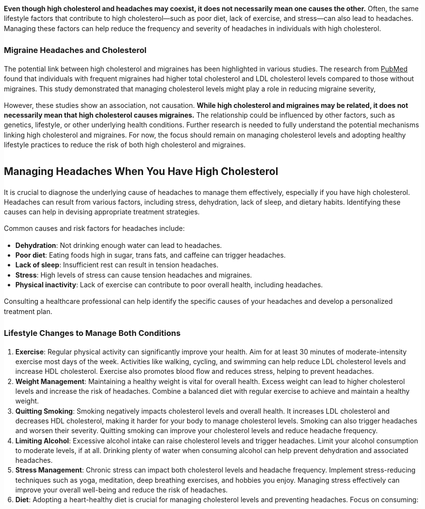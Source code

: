 **Even though high cholesterol and headaches may coexist, it does not necessarily mean one causes the other.** Often, the same lifestyle factors that contribute to high cholesterol—such as poor diet, lack of exercise, and stress—can also lead to headaches. Managing these factors can help reduce the frequency and severity of headaches in individuals with high cholesterol.

### Migraine Headaches and Cholesterol

The potential link between high cholesterol and migraines has been highlighted in various studies. The research from [PubMed](https://pubmed.ncbi.nlm.nih.gov/25040199/) found that individuals with frequent migraines had higher total cholesterol and LDL cholesterol levels compared to those without migraines. This study demonstrated that managing cholesterol levels might play a role in reducing migraine severity,

However, these studies show an association, not causation. **While high cholesterol and migraines may be related, it does not necessarily mean that high cholesterol causes migraines.** The relationship could be influenced by other factors, such as genetics, lifestyle, or other underlying health conditions. Further research is needed to fully understand the potential mechanisms linking high cholesterol and migraines. For now, the focus should remain on managing cholesterol levels and adopting healthy lifestyle practices to reduce the risk of both high cholesterol and migraines.

## Managing Headaches When You Have High Cholesterol

It is crucial to diagnose the underlying cause of headaches to manage them effectively, especially if you have high cholesterol. Headaches can result from various factors, including stress, dehydration, lack of sleep, and dietary habits. Identifying these causes can help in devising appropriate treatment strategies.

Common causes and risk factors for headaches include:

- **Dehydration**: Not drinking enough water can lead to headaches.
- **Poor diet**: Eating foods high in sugar, trans fats, and caffeine can trigger headaches.
- **Lack of sleep**: Insufficient rest can result in tension headaches.
- **Stress**: High levels of stress can cause tension headaches and migraines.
- **Physical inactivity**: Lack of exercise can contribute to poor overall health, including headaches.

Consulting a healthcare professional can help identify the specific causes of your headaches and develop a personalized treatment plan.

### Lifestyle Changes to Manage Both Conditions

1. **Exercise**: Regular physical activity can significantly improve your health. Aim for at least 30 minutes of moderate-intensity exercise most days of the week. Activities like walking, cycling, and swimming can help reduce LDL cholesterol levels and increase HDL cholesterol. Exercise also promotes blood flow and reduces stress, helping to prevent headaches.
2. **Weight Management**: Maintaining a healthy weight is vital for overall health. Excess weight can lead to higher cholesterol levels and increase the risk of headaches. Combine a balanced diet with regular exercise to achieve and maintain a healthy weight.
3. **Quitting Smoking**: Smoking negatively impacts cholesterol levels and overall health. It increases LDL cholesterol and decreases HDL cholesterol, making it harder for your body to manage cholesterol levels. Smoking can also trigger headaches and worsen their severity. Quitting smoking can improve your cholesterol levels and reduce headache frequency.
4. **Limiting Alcohol**: Excessive alcohol intake can raise cholesterol levels and trigger headaches. Limit your alcohol consumption to moderate levels, if at all. Drinking plenty of water when consuming alcohol can help prevent dehydration and associated headaches.
5. **Stress Management**: Chronic stress can impact both cholesterol levels and headache frequency. Implement stress-reducing techniques such as yoga, meditation, deep breathing exercises, and hobbies you enjoy. Managing stress effectively can improve your overall well-being and reduce the risk of headaches.
6. **Diet**: Adopting a heart-healthy diet is crucial for managing cholesterol levels and preventing headaches. Focus on consuming:
